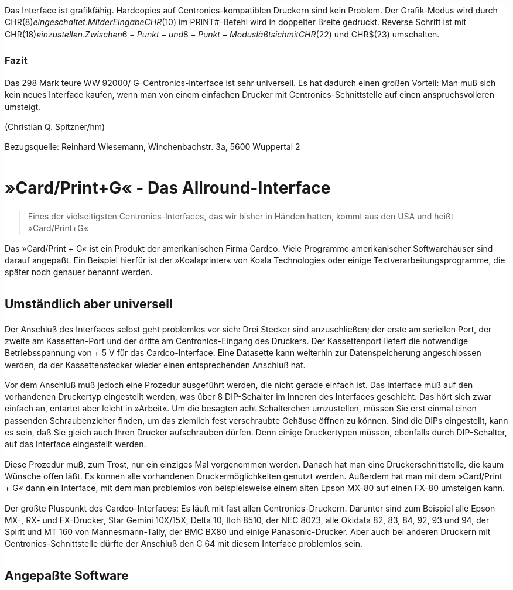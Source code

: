 Das Interface ist grafikfähig. Hardcopies auf Centronics-kompatiblen Druckern sind kein Problem. Der Grafik-Modus wird durch CHR$(8) eingeschaltet. Mit der Eingabe CHR$(10) im PRINT#-Befehl wird in doppelter Breite gedruckt. Reverse Schrift ist mit CHR$(18) einzustellen. Zwischen 6-Punkt- und 8-Punkt-Modus läßt sich mit CHR$(22) und CHR$(23) umschalten.

### Fazit

Das 298 Mark teure WW 92000/ G-Centronics-Interface ist sehr universell. Es hat dadurch einen großen Vorteil: Man muß sich kein neues Interface kaufen, wenn man von einem einfachen Drucker mit Centronics-Schnittstelle auf einen anspruchsvolleren umsteigt.

(Christian Q. Spitzner/hm)

Bezugsquelle: Reinhard Wiesemann, Winchenbachstr. 3a, 5600 Wuppertal 2

# »Card/Print+G« - Das Allround-Interface

> Eines der vielseitigsten Centronics-Interfaces, das wir bisher in Händen hatten, kommt aus den USA und heißt »Card/Print+G«

Das »Card/Print + G« ist ein Produkt der amerikanischen Firma Cardco. Viele Programme amerikanischer Softwarehäuser sind darauf angepaßt. Ein Beispiel hierfür ist der »Koalaprinter« von Koala Technologies oder einige Textverarbeitungsprogramme, die später noch genauer benannt werden.

## Umständlich aber universell

Der Anschluß des Interfaces selbst geht problemlos vor sich: Drei Stecker sind anzuschließen; der erste am seriellen Port, der zweite am Kassetten-Port und der dritte am Centronics-Eingang des Druckers. Der Kassettenport liefert die notwendige Betriebsspannung von + 5 V für das Cardco-Interface. Eine Datasette kann weiterhin zur Datenspeicherung angeschlossen werden, da der Kassettenstecker wieder einen entsprechenden Anschluß hat.

Vor dem Anschluß muß jedoch eine Prozedur ausgeführt werden, die nicht gerade einfach ist. Das Interface muß auf den vorhandenen Druckertyp eingestellt werden, was über 8 DIP-Schalter im Inneren des Interfaces geschieht. Das hört sich zwar einfach an, entartet aber leicht in »Arbeit«. Um die besagten acht Schalterchen umzustellen, müssen Sie erst einmal einen passenden Schraubenzieher finden, um das ziemlich fest verschraubte Gehäuse öffnen zu können. Sind die DIPs eingestellt, kann es sein, daß Sie gleich auch Ihren Drucker aufschrauben dürfen. Denn einige Druckertypen müssen, ebenfalls durch DIP-Schalter, auf das Interface eingestellt werden.

Diese Prozedur muß, zum Trost, nur ein einziges Mal vorgenommen werden. Danach hat man eine Druckerschnittstelle, die kaum Wünsche offen läßt. Es können alle vorhandenen Druckermöglichkeiten genutzt werden. Außerdem hat man mit dem »Card/Print + G« dann ein Interface, mit dem man problemlos von beispielsweise einem alten Epson MX-80 auf einen FX-80 umsteigen kann.

Der größte Pluspunkt des Cardco-Interfaces: Es läuft mit fast allen Centronics-Druckern. Darunter sind zum Beispiel alle Epson MX-, RX- und FX-Drucker, Star Gemini 10X/15X, Delta 10, Itoh 8510, der NEC 8023, alle Okidata 82, 83, 84, 92, 93 und 94, der Spirit und MT 160 von Mannesmann-Tally, der BMC BX80 und einige Panasonic-Drucker. Aber auch bei anderen Druckern mit Centronics-Schnittstelle dürfte der Anschluß den C 64 mit diesem Interface problemlos sein.

## Angepaßte Software
